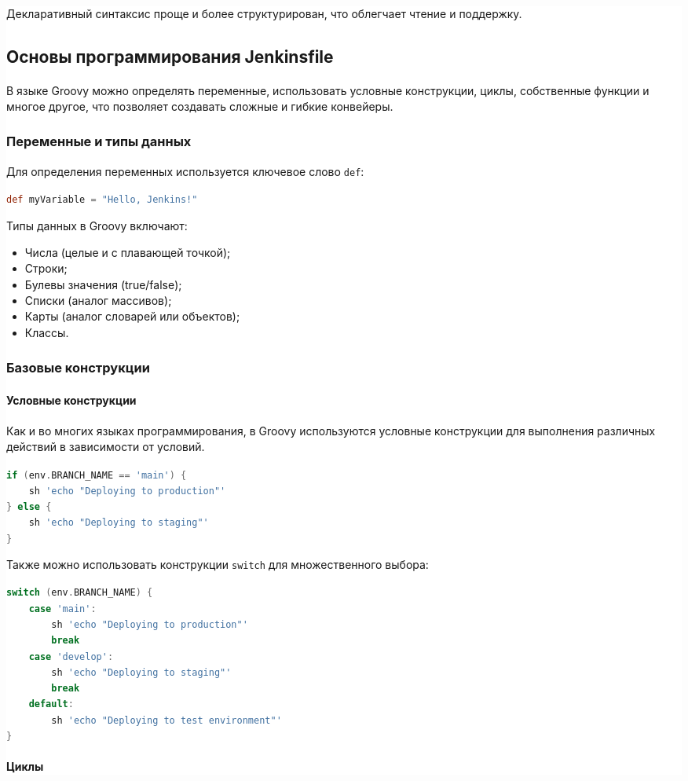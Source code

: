 Декларативный синтаксис проще и более структурирован, что облегчает чтение и поддержку.

## Основы программирования Jenkinsfile

В языке Groovy можно определять переменные, использовать условные конструкции, циклы, собственные функции и многое другое, что позволяет создавать сложные и гибкие конвейеры.

### Переменные и типы данных

Для определения переменных используется ключевое слово `def`:

```groovy
def myVariable = "Hello, Jenkins!"
```

Типы данных в Groovy включают:

- Числа (целые и с плавающей точкой);
- Строки;
- Булевы значения (true/false);
- Списки (аналог массивов);
- Карты (аналог словарей или объектов);
- Классы.

### Базовые конструкции

#### Условные конструкции

Как и во многих языках программирования, в Groovy используются условные конструкции для выполнения различных действий в зависимости от условий.

```groovy
if (env.BRANCH_NAME == 'main') {
    sh 'echo "Deploying to production"'
} else {
    sh 'echo "Deploying to staging"'
}
```

Также можно использовать конструкции `switch` для множественного выбора:

```groovy
switch (env.BRANCH_NAME) {
    case 'main':
        sh 'echo "Deploying to production"'
        break
    case 'develop':
        sh 'echo "Deploying to staging"'
        break
    default:
        sh 'echo "Deploying to test environment"'
}
```

#### Циклы
